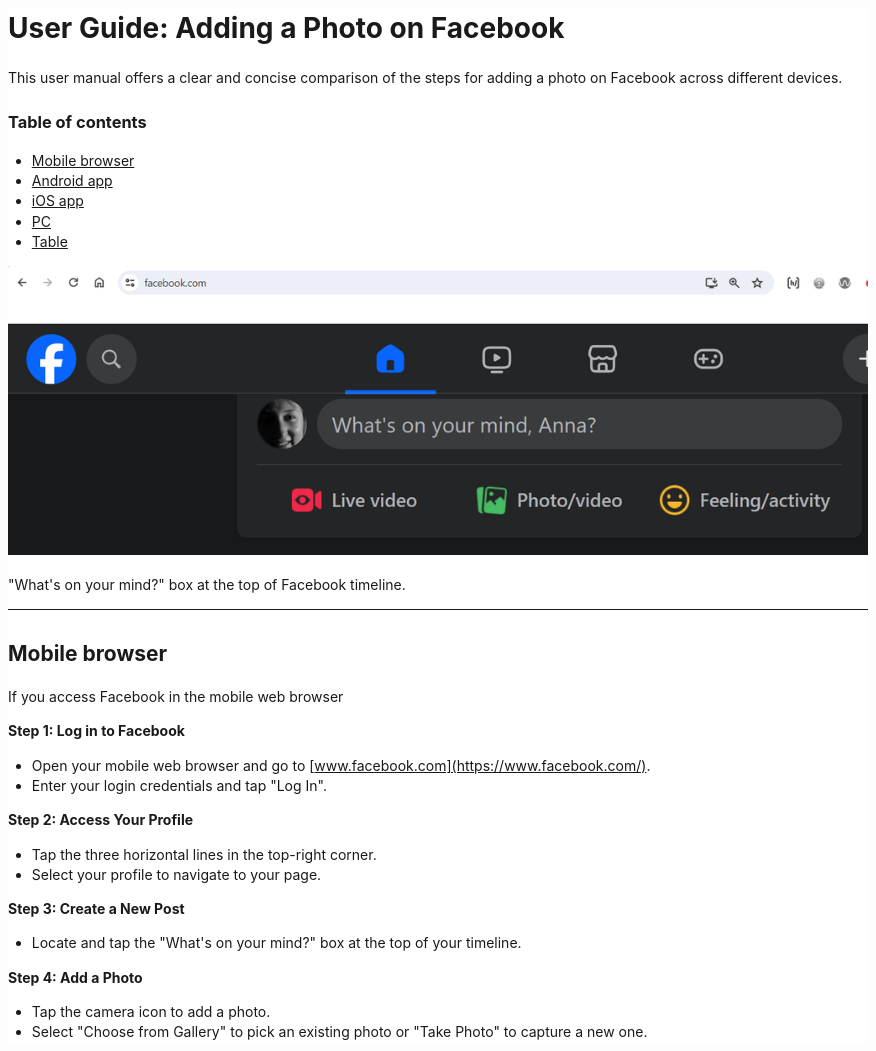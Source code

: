 # User Guide: Adding a Photo on Facebook 

This user manual offers a clear and concise comparison of the steps for adding a photo on Facebook across different devices.

### Table of contents 
- [Mobile browser](#Mobile-browser)
- [Android app](#Android-app)
- [iOS app](#iOS-app)
- [PC](#PC)
- [Table](#table)


!["What's on your mind?" box at the top of Facebook timeline.](Facebook_What_is_on_your_mind_box.png)

"What's on your mind?" box at the top of Facebook timeline.

---

## Mobile browser

If you access Facebook in the mobile web browser

**Step 1: Log in to Facebook**

- Open your mobile web browser and go to [www.facebook.com](https://www.facebook.com/).
- Enter your login credentials and tap "Log In".

**Step 2: Access Your Profile**

- Tap the three horizontal lines in the top-right corner.
- Select your profile to navigate to your page.

**Step 3: Create a New Post**

- Locate and tap the "What's on your mind?" box at the top of your timeline.

**Step 4: Add a Photo**

- Tap the camera icon to add a photo.
- Select "Choose from Gallery" to pick an existing photo or "Take Photo" to capture a new one.
